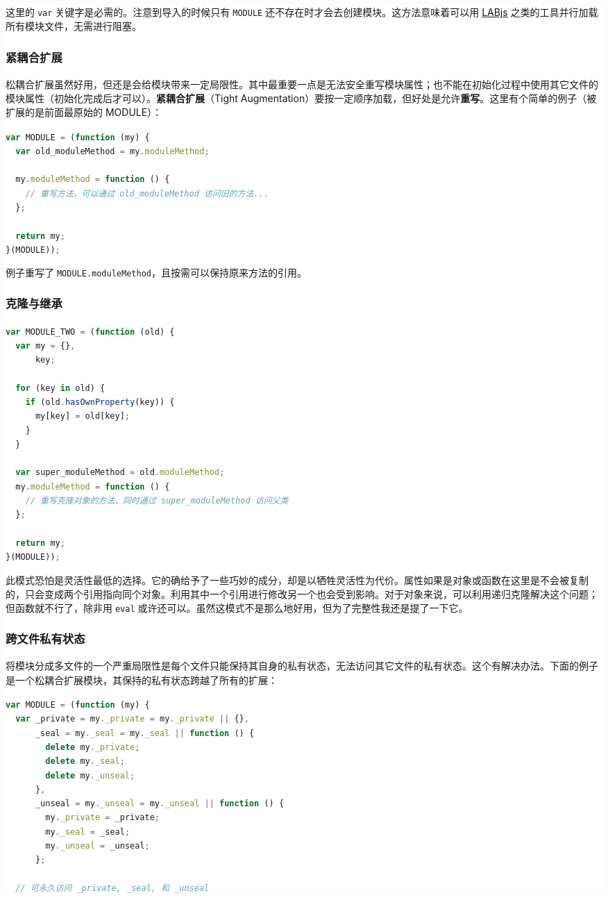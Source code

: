 这里的 `var` 关键字是必需的。注意到导入的时候只有 `MODULE` 还不存在时才会去创建模块。这方法意味着可以用 [LABjs](http://labjs.com/) 之类的工具并行加载所有模块文件，无需进行阻塞。

### 紧耦合扩展

松耦合扩展虽然好用，但还是会给模块带来一定局限性。其中最重要一点是无法安全重写模块属性；也不能在初始化过程中使用其它文件的模块属性（初始化完成后才可以）。**紧耦合扩展**（Tight Augmentation）要按一定顺序加载，但好处是允许**重写**。这里有个简单的例子（被扩展的是前面最原始的 MODULE）：

```javascript
var MODULE = (function (my) {
  var old_moduleMethod = my.moduleMethod;

  my.moduleMethod = function () {
    // 重写方法，可以通过 old_moduleMethod 访问旧的方法...
  };

  return my;
}(MODULE));
```

例子重写了 `MODULE.moduleMethod`，且按需可以保持原来方法的引用。

### 克隆与继承

```javascript
var MODULE_TWO = (function (old) {
  var my = {},
      key;

  for (key in old) {
    if (old.hasOwnProperty(key)) {
      my[key] = old[key];
    }
  }

  var super_moduleMethod = old.moduleMethod;
  my.moduleMethod = function () {
    // 重写克隆对象的方法，同时通过 super_moduleMethod 访问父类
  };

  return my;
}(MODULE));
```

此模式恐怕是灵活性最低的选择。它的确给予了一些巧妙的成分，却是以牺牲灵活性为代价。属性如果是对象或函数在这里是不会被复制的，只会变成两个引用指向同个对象。利用其中一个引用进行修改另一个也会受到影响。对于对象来说，可以利用递归克隆解决这个问题；但函数就不行了，除非用 `eval` 或许还可以。虽然这模式不是那么地好用，但为了完整性我还是提了一下它。

### 跨文件私有状态

将模块分成多文件的一个严重局限性是每个文件只能保持其自身的私有状态，无法访问其它文件的私有状态。这个有解决办法。下面的例子是一个松耦合扩展模块，其保持的私有状态跨越了所有的扩展：

```javascript
var MODULE = (function (my) {
  var _private = my._private = my._private || {},
      _seal = my._seal = my._seal || function () {
        delete my._private;
        delete my._seal;
        delete my._unseal;
      },
      _unseal = my._unseal = my._unseal || function () {
        my._private = _private;
        my._seal = _seal;
        my._unseal = _unseal;
      };

  // 可永久访问 _private, _seal, 和 _unseal

```